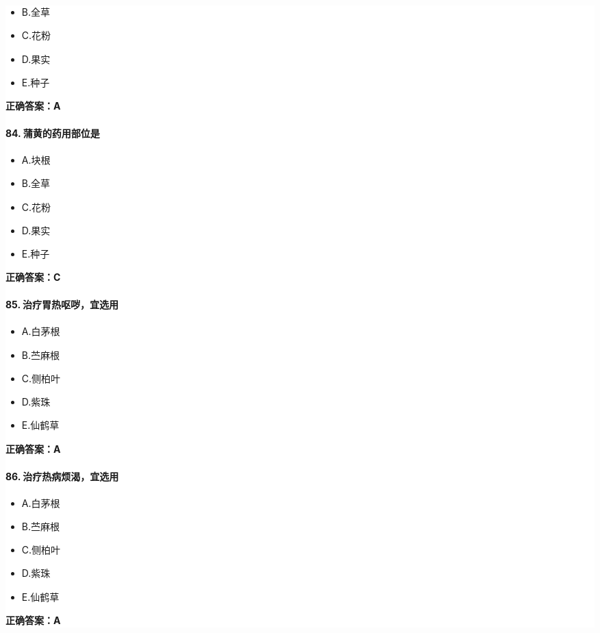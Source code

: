 * B.全草

* C.花粉

* D.果实

* E.种子

**正确答案：A**







#### 84. 蒲黄的药用部位是

* A.块根

* B.全草

* C.花粉

* D.果实

* E.种子

**正确答案：C**







#### 85. 治疗胃热呕哕，宜选用

* A.白茅根

* B.苎麻根

* C.侧柏叶

* D.紫珠

* E.仙鹤草

**正确答案：A**







#### 86. 治疗热病烦渴，宜选用

* A.白茅根

* B.苎麻根

* C.侧柏叶

* D.紫珠

* E.仙鹤草

**正确答案：A**
